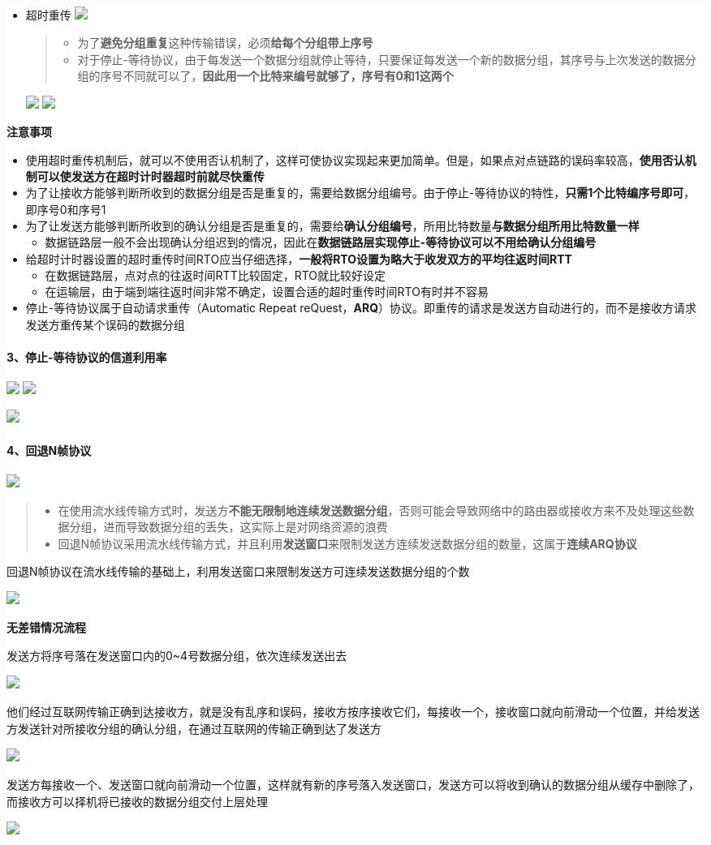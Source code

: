 - 超时重传
  ![](https://xingqiu-tuchuang-1256524210.cos.ap-shanghai.myqcloud.com/5143/20221216155807.png)

  > - 为了**避免分组重复**这种传输错误，必须**给每个分组带上序号**
  > - 对于停止-等待协议，由于每发送一个数据分组就停止等待，只要保证每发送一个新的数据分组，其序号与上次发送的数据分组的序号不同就可以了，**因此用一个比特来编号就够了，序号有0和1这两个**

  ![](https://xingqiu-tuchuang-1256524210.cos.ap-shanghai.myqcloud.com/5143/20221216155948.png)
  ![](https://xingqiu-tuchuang-1256524210.cos.ap-shanghai.myqcloud.com/5143/20221216160133.png)

**注意事项**

- 使用超时重传机制后，就可以不使用否认机制了，这样可使协议实现起来更加简单。但是，如果点对点链路的误码率较高，**使用否认机制可以使发送方在超时计时器超时前就尽快重传**
- 为了让接收方能够判断所收到的数据分组是否是重复的，需要给数据分组编号。由于停止-等待协议的特性，**只需1个比特编序号即可**，即序号0和序号1
- 为了让发送方能够判断所收到的确认分组是否是重复的，需要给**确认分组编号**，所用比特数量**与数据分组所用比特数量一样**
  - 数据链路层一般不会出现确认分组迟到的情况，因此在**数据链路层实现停止-等待协议可以不用给确认分组编号**
- 给超时计时器设置的超时重传时间RTO应当仔细选择，**一般将RTO设置为略大于收发双方的平均往返时间RTT**
  - 在数据链路层，点对点的往返时间RTT比较固定，RTO就比较好设定
  - 在运输层，由于端到端往返时间非常不确定，设置合适的超时重传时间RTO有时并不容易
- 停止-等待协议属于自动请求重传（Automatic Repeat reQuest，**ARQ**）协议。即重传的请求是发送方自动进行的，而不是接收方请求发送方重传某个误码的数据分组

#### 3、停止-等待协议的信道利用率

![](https://xingqiu-tuchuang-1256524210.cos.ap-shanghai.myqcloud.com/5143/20221216160737.png)
![](https://xingqiu-tuchuang-1256524210.cos.ap-shanghai.myqcloud.com/5143/20221216160902.png)

![](https://xingqiu-tuchuang-1256524210.cos.ap-shanghai.myqcloud.com/5143/20221216160956.png)

#### 4、回退N帧协议

![](https://xingqiu-tuchuang-1256524210.cos.ap-shanghai.myqcloud.com/5143/20221216161039.png)

> - 在使用流水线传输方式时，发送方**不能无限制地连续发送数据分组**，否则可能会导致网络中的路由器或接收方来不及处理这些数据分组，进而导致数据分组的丢失，这实际上是对网络资源的浪费
> - 回退N帧协议采用流水线传输方式，并且利用**发送窗口**来限制发送方连续发送数据分组的数量，这属于**连续ARQ协议**

回退N帧协议在流水线传输的基础上，利用发送窗口来限制发送方可连续发送数据分组的个数

![](https://xingqiu-tuchuang-1256524210.cos.ap-shanghai.myqcloud.com/5143/20221216161316.png)

**无差错情况流程**

发送方将序号落在发送窗口内的0~4号数据分组，依次连续发送出去

![](https://xingqiu-tuchuang-1256524210.cos.ap-shanghai.myqcloud.com/5143/20221216161456.png)

他们经过互联网传输正确到达接收方，就是没有乱序和误码，接收方按序接收它们，每接收一个，接收窗口就向前滑动一个位置，并给发送方发送针对所接收分组的确认分组，在通过互联网的传输正确到达了发送方

![](https://xingqiu-tuchuang-1256524210.cos.ap-shanghai.myqcloud.com/5143/20221216161531.png)

发送方每接收一个、发送窗口就向前滑动一个位置，这样就有新的序号落入发送窗口，发送方可以将收到确认的数据分组从缓存中删除了，而接收方可以择机将已接收的数据分组交付上层处理

![](https://xingqiu-tuchuang-1256524210.cos.ap-shanghai.myqcloud.com/5143/20221216161637.png)

